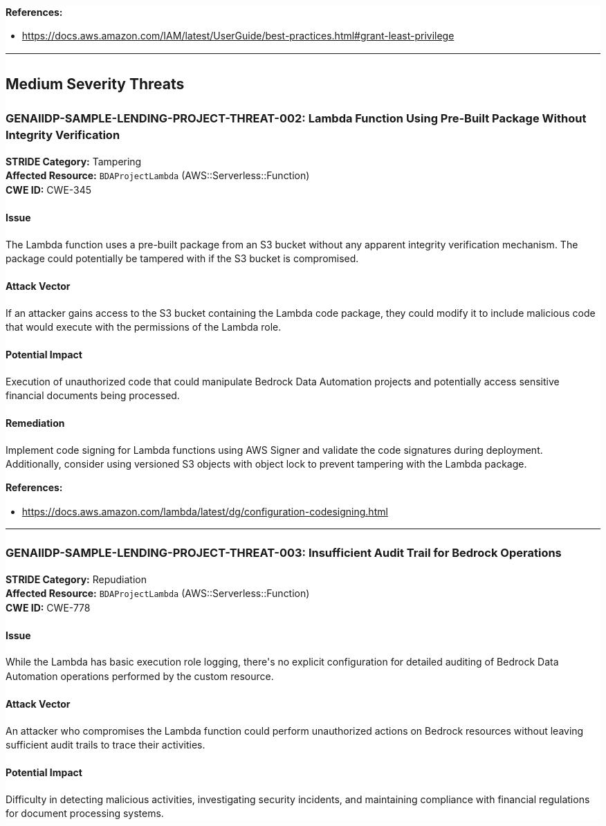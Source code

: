 **References:**
- https://docs.aws.amazon.com/IAM/latest/UserGuide/best-practices.html#grant-least-privilege

---

## Medium Severity Threats

### GENAIIDP-SAMPLE-LENDING-PROJECT-THREAT-002: Lambda Function Using Pre-Built Package Without Integrity Verification

**STRIDE Category:** Tampering  
**Affected Resource:** `BDAProjectLambda` (AWS::Serverless::Function)  
**CWE ID:** CWE-345

#### Issue
The Lambda function uses a pre-built package from an S3 bucket without any apparent integrity verification mechanism. The package could potentially be tampered with if the S3 bucket is compromised.

#### Attack Vector
If an attacker gains access to the S3 bucket containing the Lambda code package, they could modify it to include malicious code that would execute with the permissions of the Lambda role.

#### Potential Impact
Execution of unauthorized code that could manipulate Bedrock Data Automation projects and potentially access sensitive financial documents being processed.

#### Remediation
Implement code signing for Lambda functions using AWS Signer and validate the code signatures during deployment. Additionally, consider using versioned S3 objects with object lock to prevent tampering with the Lambda package.

**References:**
- https://docs.aws.amazon.com/lambda/latest/dg/configuration-codesigning.html

---

### GENAIIDP-SAMPLE-LENDING-PROJECT-THREAT-003: Insufficient Audit Trail for Bedrock Operations

**STRIDE Category:** Repudiation  
**Affected Resource:** `BDAProjectLambda` (AWS::Serverless::Function)  
**CWE ID:** CWE-778

#### Issue
While the Lambda has basic execution role logging, there's no explicit configuration for detailed auditing of Bedrock Data Automation operations performed by the custom resource.

#### Attack Vector
An attacker who compromises the Lambda function could perform unauthorized actions on Bedrock resources without leaving sufficient audit trails to trace their activities.

#### Potential Impact
Difficulty in detecting malicious activities, investigating security incidents, and maintaining compliance with financial regulations for document processing systems.
